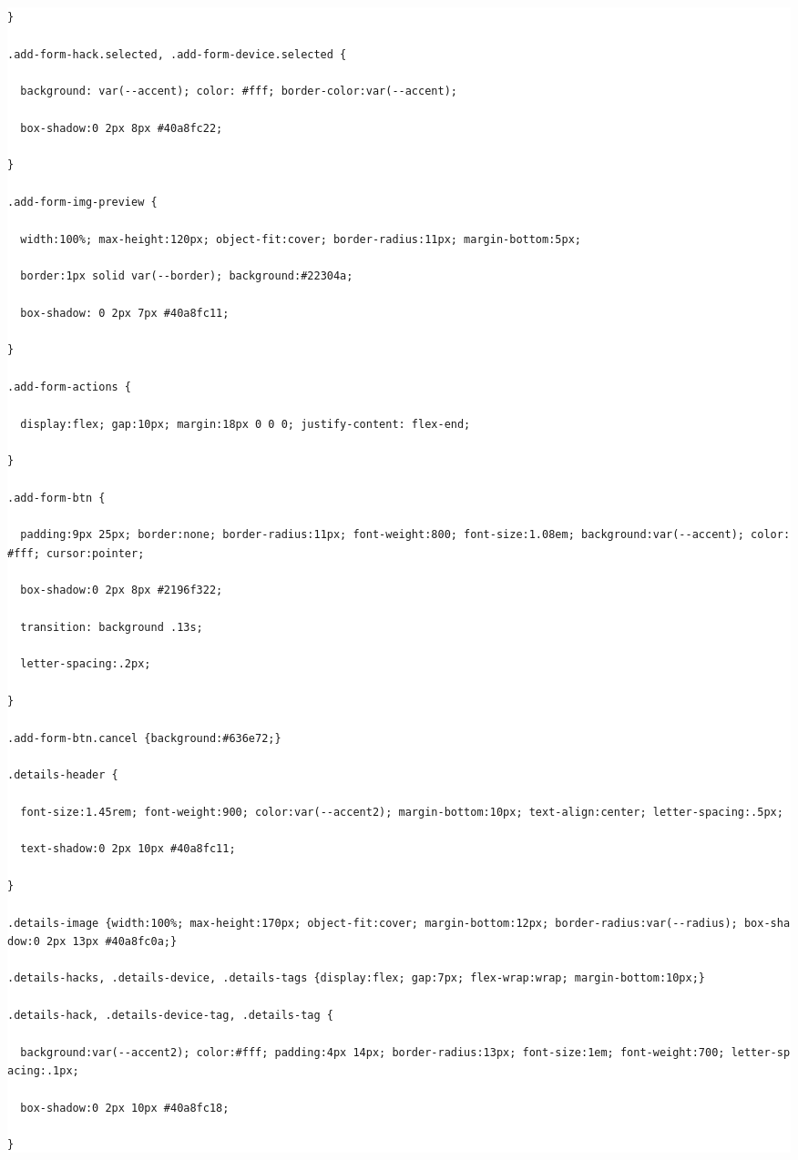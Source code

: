     }

    .add-form-hack.selected, .add-form-device.selected {

      background: var(--accent); color: #fff; border-color:var(--accent);

      box-shadow:0 2px 8px #40a8fc22;

    }

    .add-form-img-preview {

      width:100%; max-height:120px; object-fit:cover; border-radius:11px; margin-bottom:5px;

      border:1px solid var(--border); background:#22304a;

      box-shadow: 0 2px 7px #40a8fc11;

    }

    .add-form-actions {

      display:flex; gap:10px; margin:18px 0 0 0; justify-content: flex-end;

    }

    .add-form-btn {

      padding:9px 25px; border:none; border-radius:11px; font-weight:800; font-size:1.08em; background:var(--accent); color:#fff; cursor:pointer;

      box-shadow:0 2px 8px #2196f322;

      transition: background .13s;

      letter-spacing:.2px;

    }

    .add-form-btn.cancel {background:#636e72;}

    .details-header {

      font-size:1.45rem; font-weight:900; color:var(--accent2); margin-bottom:10px; text-align:center; letter-spacing:.5px;

      text-shadow:0 2px 10px #40a8fc11;

    }

    .details-image {width:100%; max-height:170px; object-fit:cover; margin-bottom:12px; border-radius:var(--radius); box-shadow:0 2px 13px #40a8fc0a;}

    .details-hacks, .details-device, .details-tags {display:flex; gap:7px; flex-wrap:wrap; margin-bottom:10px;}

    .details-hack, .details-device-tag, .details-tag {

      background:var(--accent2); color:#fff; padding:4px 14px; border-radius:13px; font-size:1em; font-weight:700; letter-spacing:.1px;

      box-shadow:0 2px 10px #40a8fc18;

    }
